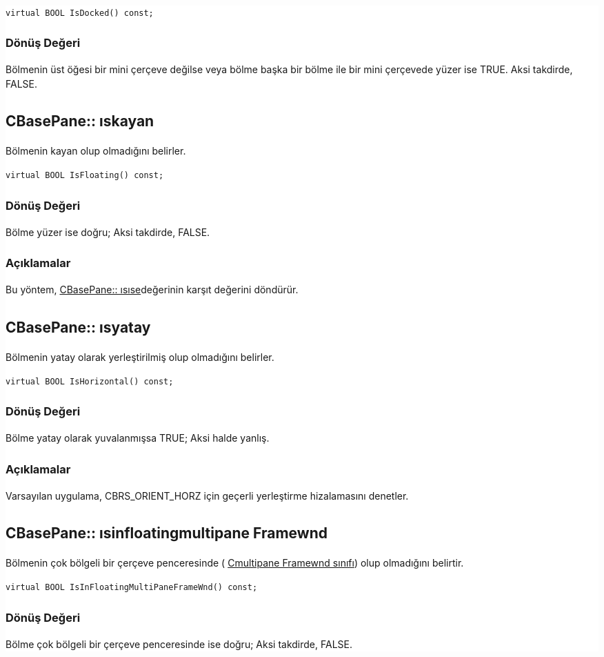 ```
virtual BOOL IsDocked() const;
```

### <a name="return-value"></a>Dönüş Değeri

Bölmenin üst öğesi bir mini çerçeve değilse veya bölme başka bir bölme ile bir mini çerçevede yüzer ise TRUE. Aksi takdirde, FALSE.

##  <a name="isfloating"></a>CBasePane:: ıskayan

Bölmenin kayan olup olmadığını belirler.

```
virtual BOOL IsFloating() const;
```

### <a name="return-value"></a>Dönüş Değeri

Bölme yüzer ise doğru; Aksi takdirde, FALSE.

### <a name="remarks"></a>Açıklamalar

Bu yöntem, [CBasePane:: ısıse](#isdocked)değerinin karşıt değerini döndürür.

##  <a name="ishorizontal"></a>CBasePane:: ısyatay

Bölmenin yatay olarak yerleştirilmiş olup olmadığını belirler.

```
virtual BOOL IsHorizontal() const;
```

### <a name="return-value"></a>Dönüş Değeri

Bölme yatay olarak yuvalanmışsa TRUE; Aksi halde yanlış.

### <a name="remarks"></a>Açıklamalar

Varsayılan uygulama, CBRS_ORIENT_HORZ için geçerli yerleştirme hizalamasını denetler.

##  <a name="isinfloatingmultipaneframewnd"></a>CBasePane:: ısinfloatingmultipane Framewnd

Bölmenin çok bölgeli bir çerçeve penceresinde ( [Cmultipane Framewnd sınıfı](../../mfc/reference/cmultipaneframewnd-class.md)) olup olmadığını belirtir.

```
virtual BOOL IsInFloatingMultiPaneFrameWnd() const;
```

### <a name="return-value"></a>Dönüş Değeri

Bölme çok bölgeli bir çerçeve penceresinde ise doğru; Aksi takdirde, FALSE.
